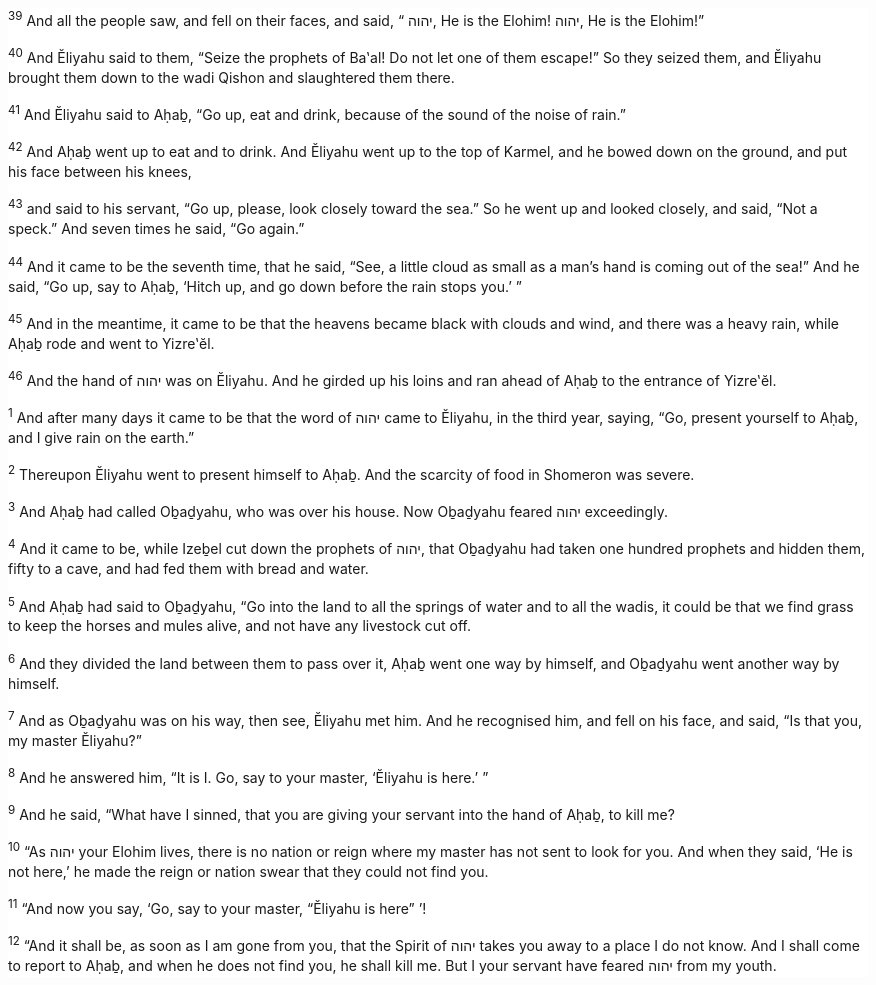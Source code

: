 <sup>39</sup> And all the people saw, and fell on their faces, and said, “ יהוה, He is the Elohim! יהוה, He is the Elohim!”

<sup>40</sup> And Ĕliyahu said to them, “Seize the prophets of Ba‛al! Do not let one of them escape!” So they seized them, and Ĕliyahu brought them down to the wadi Qishon and slaughtered them there.

<sup>41</sup> And Ĕliyahu said to Aḥaḇ, “Go up, eat and drink, because of the sound of the noise of rain.”

<sup>42</sup> And Aḥaḇ went up to eat and to drink. And Ĕliyahu went up to the top of Karmel, and he bowed down on the ground, and put his face between his knees,

<sup>43</sup> and said to his servant, “Go up, please, look closely toward the sea.” So he went up and looked closely, and said, “Not a speck.” And seven times he said, “Go again.”

<sup>44</sup> And it came to be the seventh time, that he said, “See, a little cloud as small as a man’s hand is coming out of the sea!” And he said, “Go up, say to Aḥaḇ, ‘Hitch up, and go down before the rain stops you.’ ”

<sup>45</sup> And in the meantime, it came to be that the heavens became black with clouds and wind, and there was a heavy rain, while Aḥaḇ rode and went to Yizre‛ĕl.

<sup>46</sup> And the hand of יהוה was on Ĕliyahu. And he girded up his loins and ran ahead of Aḥaḇ to the entrance of Yizre‛ĕl.

<sup>1</sup> And after many days it came to be that the word of יהוה came to Ĕliyahu, in the third year, saying, “Go, present yourself to Aḥaḇ, and I give rain on the earth.”

<sup>2</sup> Thereupon Ĕliyahu went to present himself to Aḥaḇ. And the scarcity of food in Shomeron was severe.

<sup>3</sup> And Aḥaḇ had called Oḇaḏyahu, who was over his house. Now Oḇaḏyahu feared יהוה exceedingly.

<sup>4</sup> And it came to be, while Izeḇel cut down the prophets of יהוה, that Oḇaḏyahu had taken one hundred prophets and hidden them, fifty to a cave, and had fed them with bread and water.

<sup>5</sup> And Aḥaḇ had said to Oḇaḏyahu, “Go into the land to all the springs of water and to all the wadis, it could be that we find grass to keep the horses and mules alive, and not have any livestock cut off.

<sup>6</sup> And they divided the land between them to pass over it, Aḥaḇ went one way by himself, and Oḇaḏyahu went another way by himself.

<sup>7</sup> And as Oḇaḏyahu was on his way, then see, Ĕliyahu met him. And he recognised him, and fell on his face, and said, “Is that you, my master Ĕliyahu?”

<sup>8</sup> And he answered him, “It is I. Go, say to your master, ‘Ĕliyahu is here.’ ”

<sup>9</sup> And he said, “What have I sinned, that you are giving your servant into the hand of Aḥaḇ, to kill me?

<sup>10</sup> “As יהוה your Elohim lives, there is no nation or reign where my master has not sent to look for you. And when they said, ‘He is not here,’ he made the reign or nation swear that they could not find you.

<sup>11</sup> “And now you say, ‘Go, say to your master, “Ĕliyahu is here” ’!

<sup>12</sup> “And it shall be, as soon as I am gone from you, that the Spirit of יהוה takes you away to a place I do not know. And I shall come to report to Aḥaḇ, and when he does not find you, he shall kill me. But I your servant have feared יהוה from my youth.
